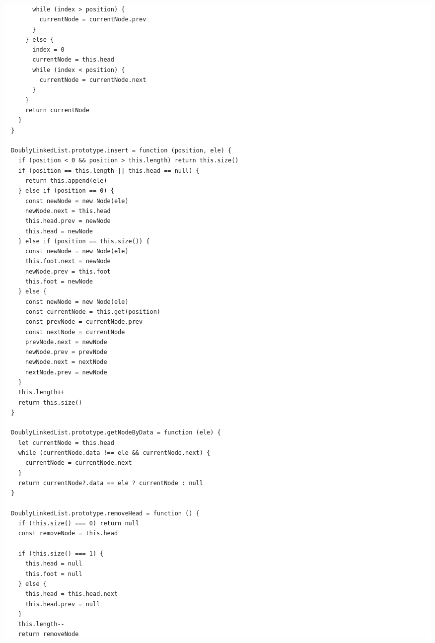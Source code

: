 ```
        while (index > position) {
          currentNode = currentNode.prev
        }
      } else {
        index = 0
        currentNode = this.head
        while (index < position) {
          currentNode = currentNode.next
        }
      }
      return currentNode
    }
  }

  DoublyLinkedList.prototype.insert = function (position, ele) {
    if (position < 0 && position > this.length) return this.size()
    if (position == this.length || this.head == null) {
      return this.append(ele)
    } else if (position == 0) {
      const newNode = new Node(ele)
      newNode.next = this.head
      this.head.prev = newNode
      this.head = newNode
    } else if (position == this.size()) {
      const newNode = new Node(ele)
      this.foot.next = newNode
      newNode.prev = this.foot
      this.foot = newNode
    } else {
      const newNode = new Node(ele)
      const currentNode = this.get(position)
      const prevNode = currentNode.prev
      const nextNode = currentNode
      prevNode.next = newNode
      newNode.prev = prevNode
      newNode.next = nextNode
      nextNode.prev = newNode
    }
    this.length++
    return this.size()
  }

  DoublyLinkedList.prototype.getNodeByData = function (ele) {
    let currentNode = this.head
    while (currentNode.data !== ele && currentNode.next) {
      currentNode = currentNode.next
    }
    return currentNode?.data == ele ? currentNode : null
  }

  DoublyLinkedList.prototype.removeHead = function () {
    if (this.size() === 0) return null
    const removeNode = this.head

    if (this.size() === 1) {
      this.head = null
      this.foot = null
    } else {
      this.head = this.head.next
      this.head.prev = null
    }
    this.length--
    return removeNode
```